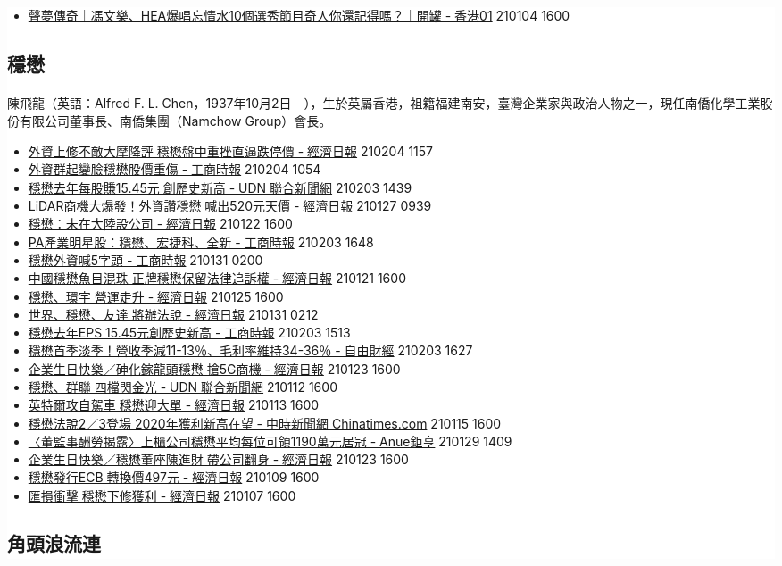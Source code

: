 - [聲夢傳奇｜馮文樂、HEA爆唱忘情水10個選秀節目奇人你還記得嗎？｜開罐 - 香港01](https://www.hk01.com/%E9%96%8B%E7%BD%90/569901/%E8%81%B2%E5%A4%A2%E5%82%B3%E5%A5%87-%E9%A6%AE%E6%96%87%E6%A8%82-hea%E7%88%86%E5%94%B1%E5%BF%98%E6%83%85%E6%B0%B4-10%E5%80%8B%E9%81%B8%E7%A7%80%E7%AF%80%E7%9B%AE%E5%A5%87%E4%BA%BA%E9%82%84%E8%A8%98%E5%BE%97%E5%97%8E "聲夢傳奇｜馮文樂、HEA爆唱忘情水10個選秀節目奇人你還記得嗎？｜開罐 - 香港01") 210104 1600

## 穩懋

陳飛龍（英語：Alfred F. L. Chen，1937年10月2日－），生於英屬香港，祖籍福建南安，臺灣企業家與政治人物之一，現任南僑化學工業股份有限公司董事長、南僑集團（Namchow Group）會長。
- [外資上修不敵大摩降評 穩懋盤中重挫直逼跌停價 - 經濟日報](https://money.udn.com/money/story/5607/5230676 "外資上修不敵大摩降評 穩懋盤中重挫直逼跌停價 - 經濟日報") 210204 1157
- [外資群起變臉穩懋股價重傷 - 工商時報](https://ctee.com.tw/news/china/413588.html "外資群起變臉穩懋股價重傷 - 工商時報") 210204 1054
- [穩懋去年每股賺15.45元 創歷史新高 - UDN 聯合新聞網](https://udn.com/news/story/7254/5228184 "穩懋去年每股賺15.45元 創歷史新高 - UDN 聯合新聞網") 210203 1439
- [LiDAR商機大爆發！外資讚穩懋 喊出520元天價 - 經濟日報](https://money.udn.com/money/story/5607/5208505 "LiDAR商機大爆發！外資讚穩懋 喊出520元天價 - 經濟日報") 210127 0939
- [穩懋：未在大陸設公司 - 經濟日報](https://money.udn.com/money/story/5710/5193318 "穩懋：未在大陸設公司 - 經濟日報") 210122 1600
- [PA產業明星股：穩懋、宏捷科、全新 - 工商時報](https://ctee.com.tw/news/tech/413163.html "PA產業明星股：穩懋、宏捷科、全新 - 工商時報") 210203 1648
- [穩懋外資喊5字頭 - 工商時報](https://ctee.com.tw/news/stock/411072.html "穩懋外資喊5字頭 - 工商時報") 210131 0200
- [中國穩懋魚目混珠 正牌穩懋保留法律追訴權 - 經濟日報](https://money.udn.com/money/story/5612/5193149 "中國穩懋魚目混珠 正牌穩懋保留法律追訴權 - 經濟日報") 210121 1600
- [穩懋、環宇 營運走升 - 經濟日報](https://money.udn.com/money/story/5607/5200782 "穩懋、環宇 營運走升 - 經濟日報") 210125 1600
- [世界、穩懋、友達 將辦法說 - 經濟日報](https://money.udn.com/money/story/5612/5219026 "世界、穩懋、友達 將辦法說 - 經濟日報") 210131 0212
- [穩懋去年EPS 15.45元創歷史新高 - 工商時報](https://ctee.com.tw/news/tech/413095.html "穩懋去年EPS 15.45元創歷史新高 - 工商時報") 210203 1513
- [穩懋首季淡季！營收季減11-13％、毛利率維持34-36％ - 自由財經](https://ec.ltn.com.tw/article/breakingnews/3431170 "穩懋首季淡季！營收季減11-13％、毛利率維持34-36％ - 自由財經") 210203 1627
- [企業生日快樂／砷化鎵龍頭穩懋 搶5G商機 - 經濟日報](https://money.udn.com/money/story/5612/5196695 "企業生日快樂／砷化鎵龍頭穩懋 搶5G商機 - 經濟日報") 210123 1600
- [穩懋、群聯 四檔閃金光 - UDN 聯合新聞網](https://udn.com/news/story/7255/5165892 "穩懋、群聯 四檔閃金光 - UDN 聯合新聞網") 210112 1600
- [英特爾攻自駕車 穩懋迎大單 - 經濟日報](https://money.udn.com/money/story/5612/5169474 "英特爾攻自駕車 穩懋迎大單 - 經濟日報") 210113 1600
- [穩懋法說2／3登場 2020年獲利新高在望 - 中時新聞網 Chinatimes.com](https://www.chinatimes.com/realtimenews/20210115003844-260410 "穩懋法說2／3登場 2020年獲利新高在望 - 中時新聞網 Chinatimes.com") 210115 1600
- [〈董監事酬勞揭露〉上櫃公司穩懋平均每位可領1190萬元居冠 - Anue鉅亨](https://news.cnyes.com/news/id/4564198 "〈董監事酬勞揭露〉上櫃公司穩懋平均每位可領1190萬元居冠 - Anue鉅亨") 210129 1409
- [企業生日快樂／穩懋董座陳進財 帶公司翻身 - 經濟日報](https://money.udn.com/money/story/5612/5196697 "企業生日快樂／穩懋董座陳進財 帶公司翻身 - 經濟日報") 210123 1600
- [穩懋發行ECB 轉換價497元 - 經濟日報](https://money.udn.com/money/story/5607/5159306 "穩懋發行ECB 轉換價497元 - 經濟日報") 210109 1600
- [匯損衝擊 穩懋下修獲利 - 經濟日報](https://money.udn.com/money/story/5612/5153943 "匯損衝擊 穩懋下修獲利 - 經濟日報") 210107 1600

## 角頭浪流連
